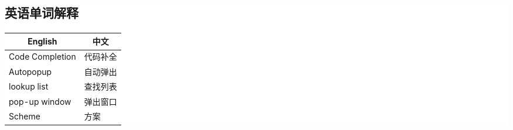 




## 英语单词解释

| English         | 中文   |
| --------------- | ---- |
| Code Completion | 代码补全 |
| Autopopup       | 自动弹出 |
| lookup list     | 查找列表 |
| pop-up window   | 弹出窗口 |
| Scheme          | 方案   |







